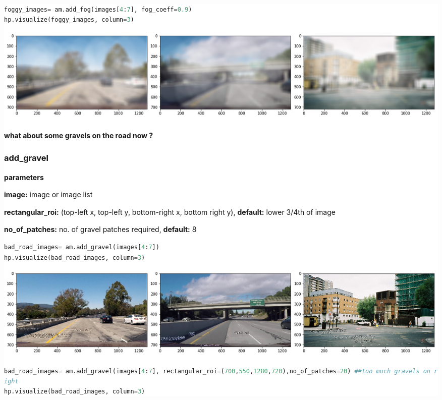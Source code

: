 

```python
foggy_images= am.add_fog(images[4:7], fog_coeff=0.9) 
hp.visualize(foggy_images, column=3)
```


![png](output_32_0.png)


#### what about some gravels on the road now ?

### add_gravel

**parameters**

**image:** image or image list

**rectangular_roi:** (top-left x, top-left y, bottom-right x, bottom right y), **default:** lower 3/4th of image

**no_of_patches:** no. of gravel patches required, **default:** 8


```python
bad_road_images= am.add_gravel(images[4:7]) 
hp.visualize(bad_road_images, column=3)
```


![png](output_35_0.png)



```python
bad_road_images= am.add_gravel(images[4:7], rectangular_roi=(700,550,1280,720),no_of_patches=20) ##too much gravels on right
hp.visualize(bad_road_images, column=3)
```
